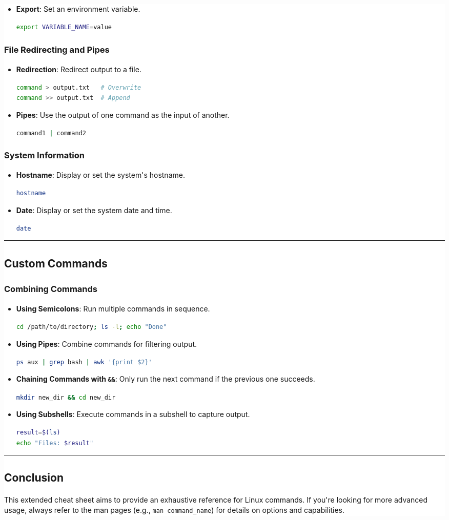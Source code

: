 - **Export**: Set an environment variable.
    ```bash
    export VARIABLE_NAME=value
    ```

### File Redirecting and Pipes

- **Redirection**: Redirect output to a file.
    ```bash
    command > output.txt   # Overwrite
    command >> output.txt  # Append
    ```

- **Pipes**: Use the output of one command as the input of another.
    ```bash
    command1 | command2
    ```

### System Information

- **Hostname**: Display or set the system's hostname.
    ```bash
    hostname
    ```

- **Date**: Display or set the system date and time.
    ```bash
    date
    ```

---

## Custom Commands

### Combining Commands

- **Using Semicolons**: Run multiple commands in sequence.
    ```bash
    cd /path/to/directory; ls -l; echo "Done"
    ```

- **Using Pipes**: Combine commands for filtering output.
    ```bash
    ps aux | grep bash | awk '{print $2}'
    ```

- **Chaining Commands with `&&`**: Only run the next command if the previous one succeeds.
    ```bash
    mkdir new_dir && cd new_dir
    ```

- **Using Subshells**: Execute commands in a subshell to capture output.
    ```bash
    result=$(ls)
    echo "Files: $result"
    ```

---

## Conclusion
This extended cheat sheet aims to provide an exhaustive reference for Linux commands. If you're looking for more advanced usage, always refer to the man pages (e.g., `man command_name`) for details on options and capabilities.
